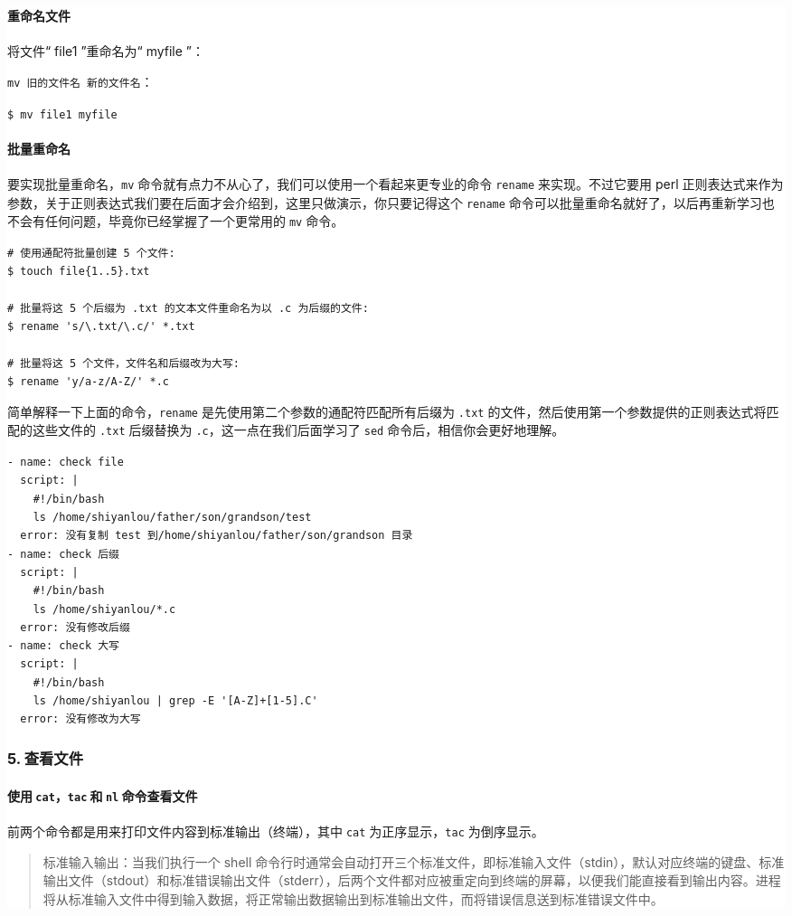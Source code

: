#### 重命名文件

将文件“ file1 ”重命名为“ myfile ”：

`mv 旧的文件名 新的文件名`：

```
$ mv file1 myfile
```

#### 批量重命名

要实现批量重命名，`mv` 命令就有点力不从心了，我们可以使用一个看起来更专业的命令 `rename` 来实现。不过它要用 perl 正则表达式来作为参数，关于正则表达式我们要在后面才会介绍到，这里只做演示，你只要记得这个 `rename` 命令可以批量重命名就好了，以后再重新学习也不会有任何问题，毕竟你已经掌握了一个更常用的 `mv` 命令。

```
# 使用通配符批量创建 5 个文件:
$ touch file{1..5}.txt

# 批量将这 5 个后缀为 .txt 的文本文件重命名为以 .c 为后缀的文件:
$ rename 's/\.txt/\.c/' *.txt

# 批量将这 5 个文件，文件名和后缀改为大写:
$ rename 'y/a-z/A-Z/' *.c
```

简单解释一下上面的命令，`rename` 是先使用第二个参数的通配符匹配所有后缀为 `.txt` 的文件，然后使用第一个参数提供的正则表达式将匹配的这些文件的 `.txt` 后缀替换为 `.c`，这一点在我们后面学习了 `sed` 命令后，相信你会更好地理解。

```checker
- name: check file
  script: |
    #!/bin/bash
    ls /home/shiyanlou/father/son/grandson/test
  error: 没有复制 test 到/home/shiyanlou/father/son/grandson 目录
- name: check 后缀
  script: |
    #!/bin/bash
    ls /home/shiyanlou/*.c
  error: 没有修改后缀
- name: check 大写
  script: |
    #!/bin/bash
    ls /home/shiyanlou | grep -E '[A-Z]+[1-5].C'
  error: 没有修改为大写
```

### 5. 查看文件

#### 使用 `cat`，`tac` 和 `nl` 命令查看文件

前两个命令都是用来打印文件内容到标准输出（终端），其中 `cat` 为正序显示，`tac` 为倒序显示。

> 标准输入输出：当我们执行一个 shell 命令行时通常会自动打开三个标准文件，即标准输入文件（stdin），默认对应终端的键盘、标准输出文件（stdout）和标准错误输出文件（stderr），后两个文件都对应被重定向到终端的屏幕，以便我们能直接看到输出内容。进程将从标准输入文件中得到输入数据，将正常输出数据输出到标准输出文件，而将错误信息送到标准错误文件中。
